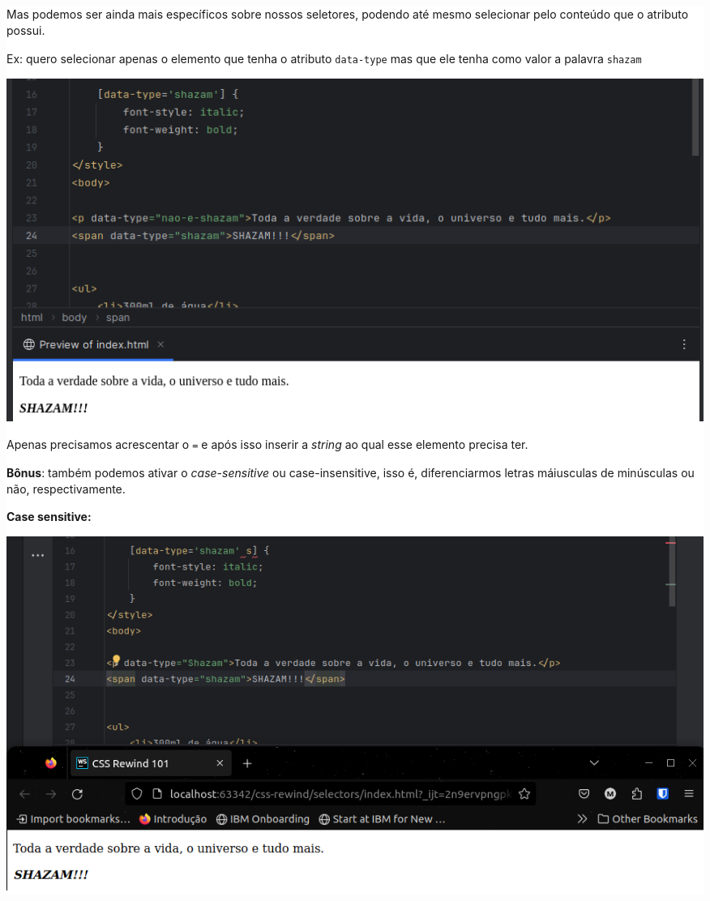 Mas podemos ser ainda mais específicos sobre nossos seletores, podendo até mesmo selecionar pelo conteúdo que o atributo possui.

Ex: quero selecionar apenas o elemento que tenha o atributo `data-type` mas que ele tenha como valor a palavra `shazam`

![img_5.png](./src/img_5.png)

Apenas precisamos acrescentar o `=` e após isso inserir a _string_ ao qual esse elemento precisa ter.

**Bônus**: também podemos ativar o _case-sensitive_ ou case-insensitive, isso é, diferenciarmos letras máiusculas de minúsculas ou não, respectivamente.

**Case sensitive:**

![img_6.png](./src/img_6.png)
